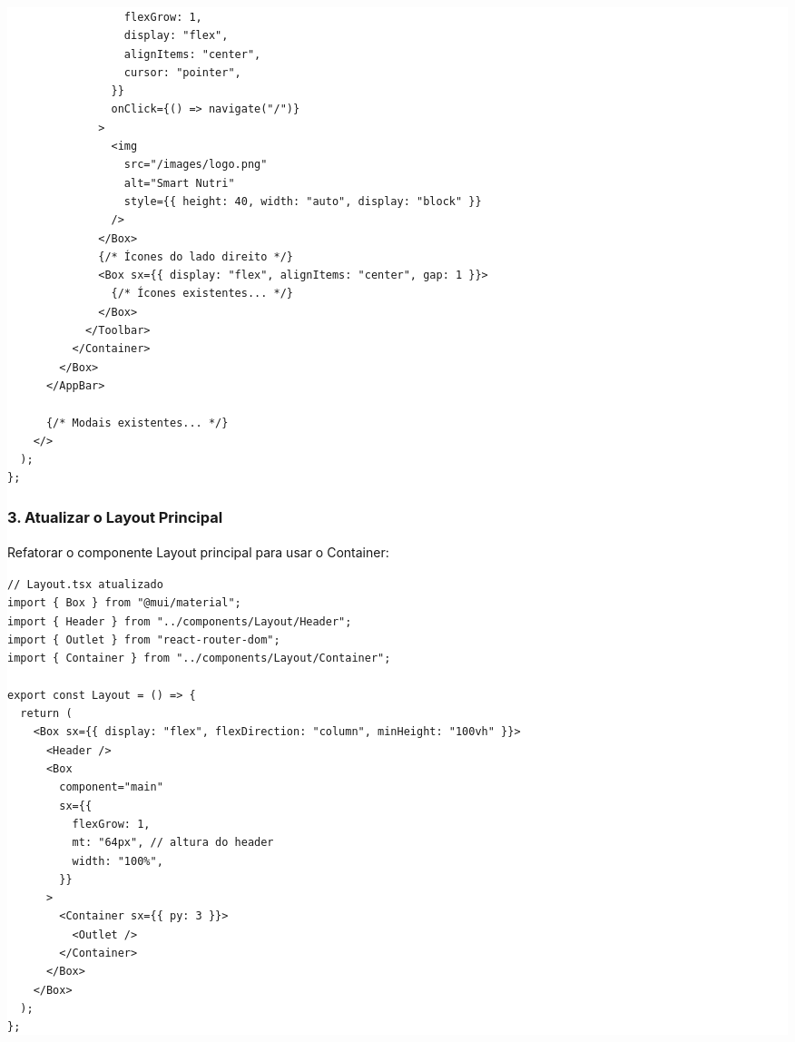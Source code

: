 ```tsx
                  flexGrow: 1,
                  display: "flex",
                  alignItems: "center",
                  cursor: "pointer",
                }}
                onClick={() => navigate("/")}
              >
                <img
                  src="/images/logo.png"
                  alt="Smart Nutri"
                  style={{ height: 40, width: "auto", display: "block" }}
                />
              </Box>
              {/* Ícones do lado direito */}
              <Box sx={{ display: "flex", alignItems: "center", gap: 1 }}>
                {/* Ícones existentes... */}
              </Box>
            </Toolbar>
          </Container>
        </Box>
      </AppBar>

      {/* Modais existentes... */}
    </>
  );
};
```

### 3. Atualizar o Layout Principal

Refatorar o componente Layout principal para usar o Container:

```tsx
// Layout.tsx atualizado
import { Box } from "@mui/material";
import { Header } from "../components/Layout/Header";
import { Outlet } from "react-router-dom";
import { Container } from "../components/Layout/Container";

export const Layout = () => {
  return (
    <Box sx={{ display: "flex", flexDirection: "column", minHeight: "100vh" }}>
      <Header />
      <Box
        component="main"
        sx={{
          flexGrow: 1,
          mt: "64px", // altura do header
          width: "100%",
        }}
      >
        <Container sx={{ py: 3 }}>
          <Outlet />
        </Container>
      </Box>
    </Box>
  );
};
```
